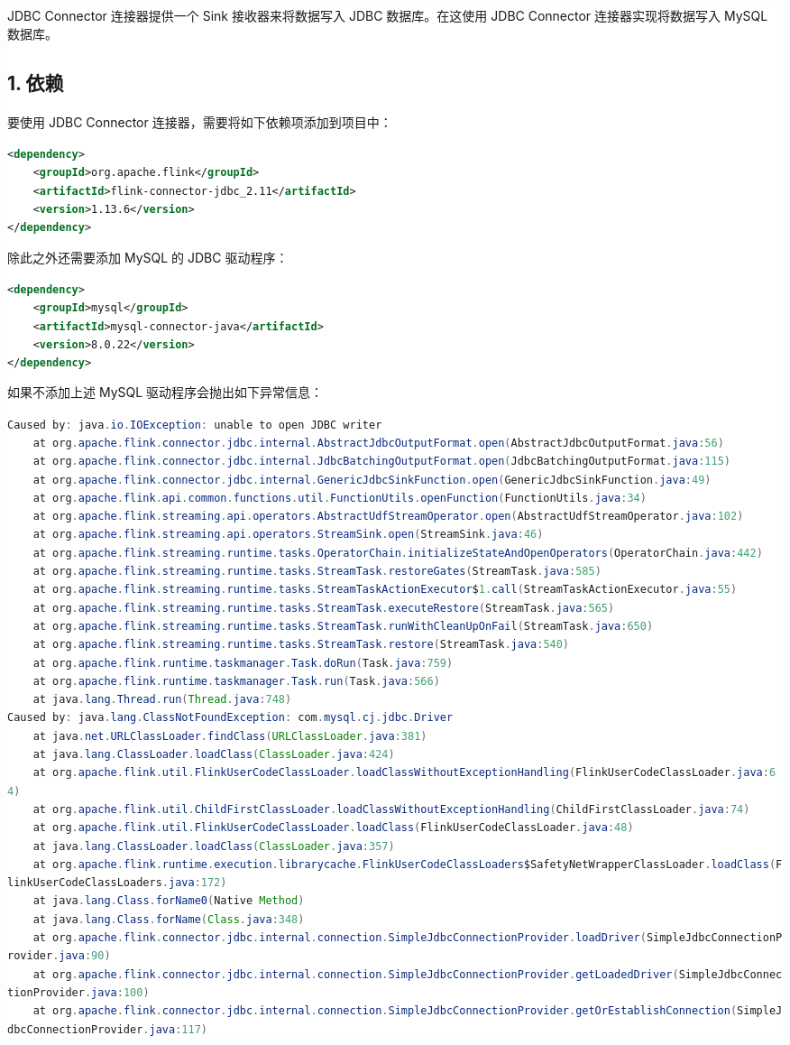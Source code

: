 
JDBC Connector 连接器提供一个 Sink 接收器来将数据写入 JDBC 数据库。在这使用 JDBC Connector 连接器实现将数据写入 MySQL 数据库。

## 1. 依赖

要使用 JDBC Connector 连接器，需要将如下依赖项添加到项目中：
```xml
<dependency>
    <groupId>org.apache.flink</groupId>
    <artifactId>flink-connector-jdbc_2.11</artifactId>
    <version>1.13.6</version>
</dependency>
```
除此之外还需要添加 MySQL 的 JDBC 驱动程序：
```xml
<dependency>
    <groupId>mysql</groupId>
    <artifactId>mysql-connector-java</artifactId>
    <version>8.0.22</version>
</dependency>
```
如果不添加上述 MySQL 驱动程序会抛出如下异常信息：
```java
Caused by: java.io.IOException: unable to open JDBC writer
	at org.apache.flink.connector.jdbc.internal.AbstractJdbcOutputFormat.open(AbstractJdbcOutputFormat.java:56)
	at org.apache.flink.connector.jdbc.internal.JdbcBatchingOutputFormat.open(JdbcBatchingOutputFormat.java:115)
	at org.apache.flink.connector.jdbc.internal.GenericJdbcSinkFunction.open(GenericJdbcSinkFunction.java:49)
	at org.apache.flink.api.common.functions.util.FunctionUtils.openFunction(FunctionUtils.java:34)
	at org.apache.flink.streaming.api.operators.AbstractUdfStreamOperator.open(AbstractUdfStreamOperator.java:102)
	at org.apache.flink.streaming.api.operators.StreamSink.open(StreamSink.java:46)
	at org.apache.flink.streaming.runtime.tasks.OperatorChain.initializeStateAndOpenOperators(OperatorChain.java:442)
	at org.apache.flink.streaming.runtime.tasks.StreamTask.restoreGates(StreamTask.java:585)
	at org.apache.flink.streaming.runtime.tasks.StreamTaskActionExecutor$1.call(StreamTaskActionExecutor.java:55)
	at org.apache.flink.streaming.runtime.tasks.StreamTask.executeRestore(StreamTask.java:565)
	at org.apache.flink.streaming.runtime.tasks.StreamTask.runWithCleanUpOnFail(StreamTask.java:650)
	at org.apache.flink.streaming.runtime.tasks.StreamTask.restore(StreamTask.java:540)
	at org.apache.flink.runtime.taskmanager.Task.doRun(Task.java:759)
	at org.apache.flink.runtime.taskmanager.Task.run(Task.java:566)
	at java.lang.Thread.run(Thread.java:748)
Caused by: java.lang.ClassNotFoundException: com.mysql.cj.jdbc.Driver
	at java.net.URLClassLoader.findClass(URLClassLoader.java:381)
	at java.lang.ClassLoader.loadClass(ClassLoader.java:424)
	at org.apache.flink.util.FlinkUserCodeClassLoader.loadClassWithoutExceptionHandling(FlinkUserCodeClassLoader.java:64)
	at org.apache.flink.util.ChildFirstClassLoader.loadClassWithoutExceptionHandling(ChildFirstClassLoader.java:74)
	at org.apache.flink.util.FlinkUserCodeClassLoader.loadClass(FlinkUserCodeClassLoader.java:48)
	at java.lang.ClassLoader.loadClass(ClassLoader.java:357)
	at org.apache.flink.runtime.execution.librarycache.FlinkUserCodeClassLoaders$SafetyNetWrapperClassLoader.loadClass(FlinkUserCodeClassLoaders.java:172)
	at java.lang.Class.forName0(Native Method)
	at java.lang.Class.forName(Class.java:348)
	at org.apache.flink.connector.jdbc.internal.connection.SimpleJdbcConnectionProvider.loadDriver(SimpleJdbcConnectionProvider.java:90)
	at org.apache.flink.connector.jdbc.internal.connection.SimpleJdbcConnectionProvider.getLoadedDriver(SimpleJdbcConnectionProvider.java:100)
	at org.apache.flink.connector.jdbc.internal.connection.SimpleJdbcConnectionProvider.getOrEstablishConnection(SimpleJdbcConnectionProvider.java:117)
```